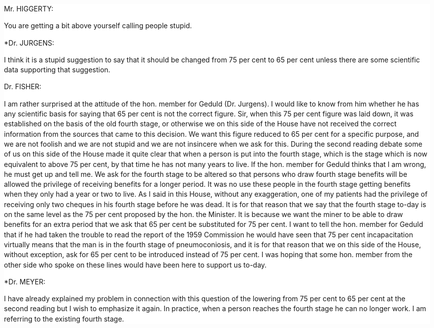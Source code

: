 </speech>

<speech by="#higgerty">

<from>Mr. <person refersTo="hansard_za">HIGGERTY</person>:</from>

<p>You are getting a bit above yourself calling people stupid.</p>

</speech>

<speech by="#jurgens">

<from>*Dr. <person refersTo="hansard_za">JURGENS</person>:</from>

<p>I think it is a stupid suggestion to say that it should be changed from 75 per cent to 65 per cent unless there are some scientific data supporting that suggestion.</p>

</speech>

<speech by="#fisher">

<from>Dr. <person refersTo="hansard_za">FISHER</person>:</from>

<p>I am rather surprised at the attitude of the hon. member for Geduld (Dr. Jurgens). I would like to know from him whether he has any scientific basis for saying that 65 per cent is not the correct figure. Sir, when this 75 per cent figure was laid down, it was established on the basis of the old fourth stage, or otherwise we on this side of the House have not received the correct information from the sources that came to this decision. We want this figure reduced to 65 per cent for a specific purpose, and we are not foolish and we are not stupid and we are not insincere when we ask for this. During the second reading debate some of us on this side of the House made it quite clear that when a person is put into the fourth stage, which is the stage which is now equivalent to above 75 per cent, by that time he has not many years to live. If the hon. member for Geduld thinks that I am wrong, he must get up and tell me. We ask for the fourth stage to be altered so that persons who draw fourth stage benefits will be allowed the privilege of receiving benefits for a longer period. It was no use these people in the fourth stage getting benefits when they only had a year or two to live. As I said in this House, without any exaggeration, one of my patients had the privilege of receiving only two cheques in his fourth stage before he was dead. It is for that reason that we say that the fourth stage to-day is on the same level as the 75 per cent proposed by the hon. the Minister. It is because we want the miner to be able to draw benefits for an extra period that we ask that 65 per cent be substituted for 75 per cent. I want to tell the hon. member for Geduld that if he had taken the trouble to read the report of the 1959 Commission he would have seen that 75 per cent incapacitation virtually means that the man is in the fourth stage of pneumoconiosis, and it is for that reason that we on this side of the House, without exception, ask for 65 per cent to be introduced instead of 75 per cent. I was hoping that some hon. member from the other side who spoke on these lines would have been here to support us to-day.</p>

</speech>

<speech by="#meyer">

<from>*Dr. <person refersTo="hansard_za">MEYER</person>:</from>

<p>I have already explained my problem in connection with this question of the lowering from 75 per cent to 65 per cent at the second reading but I wish to emphasize it again. In practice, when a person reaches the fourth stage he can no longer work. I am referring to the existing fourth stage.</p>

</speech>

<speech by="#hon_member">
